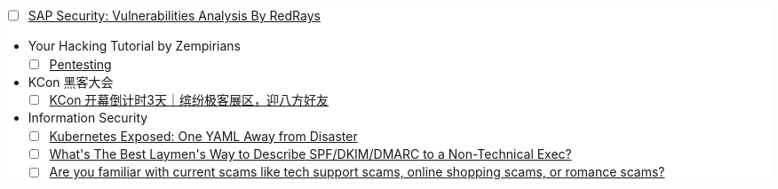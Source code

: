   - [ ] [SAP Security: Vulnerabilities Analysis By RedRays](https://www.reddit.com/r/netsec/comments/15sq4u5/sap_security_vulnerabilities_analysis_by_redrays/)
- Your Hacking Tutorial by Zempirians
  - [ ] [Pentesting](https://www.reddit.com/r/HowToHack/comments/15s9o0j/pentesting/)
- KCon 黑客大会
  - [ ] [KCon 开幕倒计时3天｜缤纷极客展区，迎八方好友](https://mp.weixin.qq.com/s?__biz=MzIzOTAwNzc1OQ==&mid=2651137043&idx=1&sn=4f8e5c0769467932622667dcb4729e1a&chksm=f2c12573c5b6ac6569258796705c12cdea7020b575d0c522092b7252c0e5262a111ac5453b3f&scene=58&subscene=0#rd)
- Information Security
  - [ ] [Kubernetes Exposed: One YAML Away from Disaster](https://www.reddit.com/r/Information_Security/comments/15sqh99/kubernetes_exposed_one_yaml_away_from_disaster/)
  - [ ] [What's The Best Laymen's Way to Describe SPF/DKIM/DMARC to a Non-Technical Exec?](https://www.reddit.com/r/Information_Security/comments/15sbqfr/whats_the_best_laymens_way_to_describe/)
  - [ ] [Are you familiar with current scams like tech support scams, online shopping scams, or romance scams?](https://www.reddit.com/r/Information_Security/comments/15sk4fz/are_you_familiar_with_current_scams_like_tech/)
